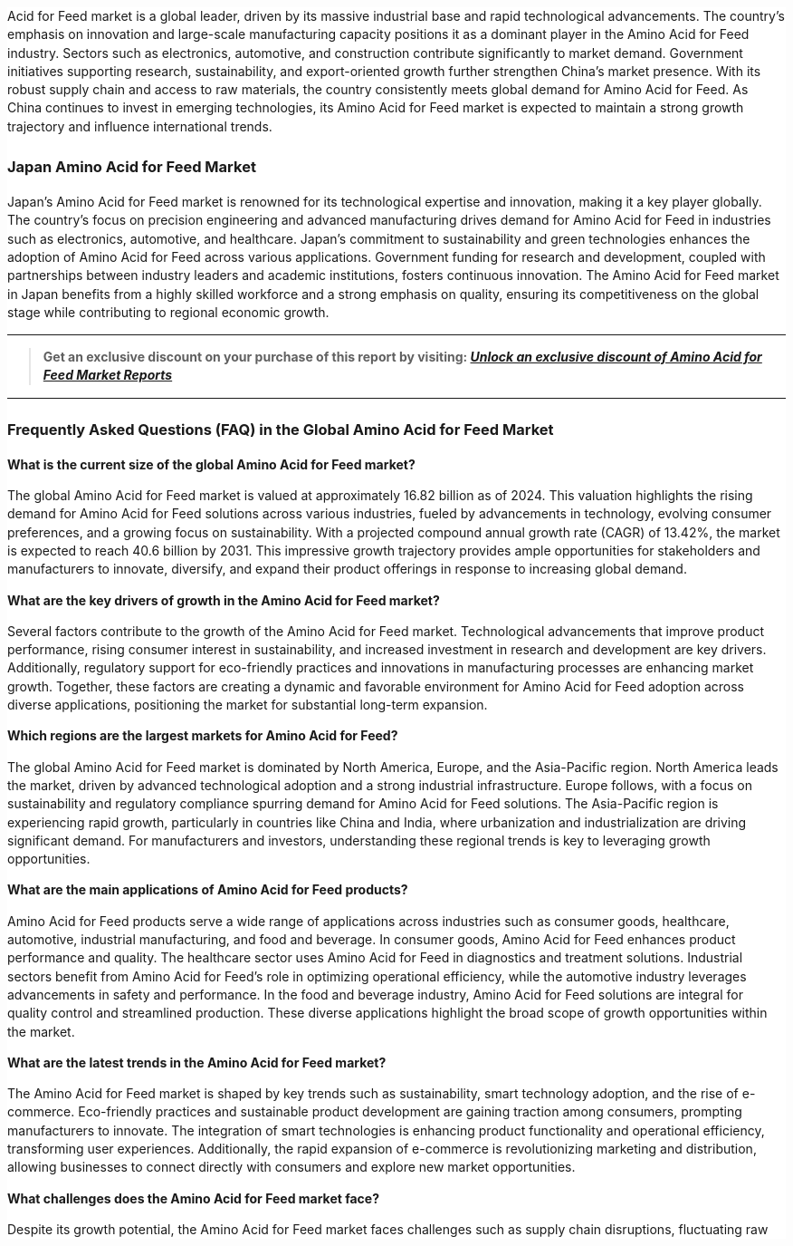 Acid for Feed market is a global leader, driven by its massive industrial base and rapid technological advancements. The country&rsquo;s emphasis on innovation and large-scale manufacturing capacity positions it as a dominant player in the Amino Acid for Feed industry. Sectors such as electronics, automotive, and construction contribute significantly to market demand. Government initiatives supporting research, sustainability, and export-oriented growth further strengthen China&rsquo;s market presence. With its robust supply chain and access to raw materials, the country consistently meets global demand for Amino Acid for Feed. As China continues to invest in emerging technologies, its Amino Acid for Feed market is expected to maintain a strong growth trajectory and influence international trends.</p><h3>Japan Amino Acid for Feed Market</h3><p>Japan&rsquo;s Amino Acid for Feed market is renowned for its technological expertise and innovation, making it a key player globally. The country&rsquo;s focus on precision engineering and advanced manufacturing drives demand for Amino Acid for Feed in industries such as electronics, automotive, and healthcare. Japan&rsquo;s commitment to sustainability and green technologies enhances the adoption of Amino Acid for Feed across various applications. Government funding for research and development, coupled with partnerships between industry leaders and academic institutions, fosters continuous innovation. The Amino Acid for Feed market in Japan benefits from a highly skilled workforce and a strong emphasis on quality, ensuring its competitiveness on the global stage while contributing to regional economic growth.</p><hr /><blockquote><p><strong>Get an exclusive discount on your purchase of this report by visiting: <em><a href="://marketresearchpulse.com/ask-for-discount/104511?utm_source=Github&amp;utm_medium=0112">Unlock an exclusive discount of Amino Acid for Feed Market Reports</a></em>&nbsp;</strong></p></blockquote><hr /><h3>Frequently Asked Questions (FAQ) in the Global Amino Acid for Feed Market</h3><p><strong>What is the current size of the global Amino Acid for Feed market?</strong></p><p>The global Amino Acid for Feed market is valued at approximately 16.82 billion as of 2024. This valuation highlights the rising demand for Amino Acid for Feed solutions across various industries, fueled by advancements in technology, evolving consumer preferences, and a growing focus on sustainability. With a projected compound annual growth rate (CAGR) of 13.42%, the market is expected to reach 40.6 billion by 2031. This impressive growth trajectory provides ample opportunities for stakeholders and manufacturers to innovate, diversify, and expand their product offerings in response to increasing global demand.</p><p><strong>What are the key drivers of growth in the Amino Acid for Feed market?</strong></p><p>Several factors contribute to the growth of the Amino Acid for Feed market. Technological advancements that improve product performance, rising consumer interest in sustainability, and increased investment in research and development are key drivers. Additionally, regulatory support for eco-friendly practices and innovations in manufacturing processes are enhancing market growth. Together, these factors are creating a dynamic and favorable environment for Amino Acid for Feed adoption across diverse applications, positioning the market for substantial long-term expansion.</p><p><strong>Which regions are the largest markets for Amino Acid for Feed?</strong></p><p>The global Amino Acid for Feed market is dominated by North America, Europe, and the Asia-Pacific region. North America leads the market, driven by advanced technological adoption and a strong industrial infrastructure. Europe follows, with a focus on sustainability and regulatory compliance spurring demand for Amino Acid for Feed solutions. The Asia-Pacific region is experiencing rapid growth, particularly in countries like China and India, where urbanization and industrialization are driving significant demand. For manufacturers and investors, understanding these regional trends is key to leveraging growth opportunities.</p><p><strong>What are the main applications of Amino Acid for Feed products?</strong></p><p>Amino Acid for Feed products serve a wide range of applications across industries such as consumer goods, healthcare, automotive, industrial manufacturing, and food and beverage. In consumer goods, Amino Acid for Feed enhances product performance and quality. The healthcare sector uses Amino Acid for Feed in diagnostics and treatment solutions. Industrial sectors benefit from Amino Acid for Feed&rsquo;s role in optimizing operational efficiency, while the automotive industry leverages advancements in safety and performance. In the food and beverage industry, Amino Acid for Feed solutions are integral for quality control and streamlined production. These diverse applications highlight the broad scope of growth opportunities within the market.</p><p><strong>What are the latest trends in the Amino Acid for Feed market?</strong></p><p>The Amino Acid for Feed market is shaped by key trends such as sustainability, smart technology adoption, and the rise of e-commerce. Eco-friendly practices and sustainable product development are gaining traction among consumers, prompting manufacturers to innovate. The integration of smart technologies is enhancing product functionality and operational efficiency, transforming user experiences. Additionally, the rapid expansion of e-commerce is revolutionizing marketing and distribution, allowing businesses to connect directly with consumers and explore new market opportunities.</p><p><strong>What challenges does the Amino Acid for Feed market face?</strong></p><p>Despite its growth potential, the Amino Acid for Feed market faces challenges such as supply chain disruptions, fluctuating raw